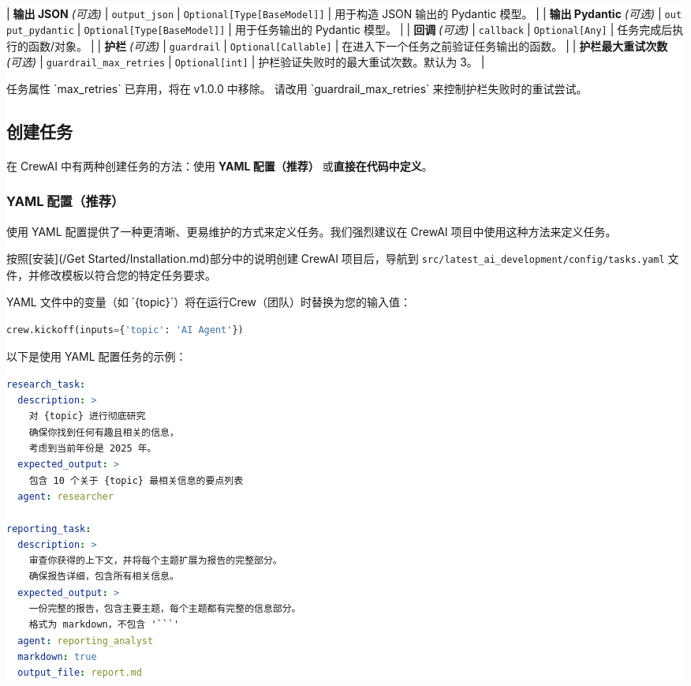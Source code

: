 | **输出 JSON** *(可选)* | `output_json` | `Optional[Type[BaseModel]]` | 用于构造 JSON 输出的 Pydantic 模型。 |
| **输出 Pydantic** *(可选)* | `output_pydantic` | `Optional[Type[BaseModel]]` | 用于任务输出的 Pydantic 模型。 |
| **回调** *(可选)* | `callback` | `Optional[Any]` | 任务完成后执行的函数/对象。 |
| **护栏** *(可选)* | `guardrail` | `Optional[Callable]` | 在进入下一个任务之前验证任务输出的函数。 |
| **护栏最大重试次数** *(可选)* | `guardrail_max_retries` | `Optional[int]` | 护栏验证失败时的最大重试次数。默认为 3。 |

<Note type="warning" title="已弃用：max_retries">
  任务属性 `max_retries` 已弃用，将在 v1.0.0 中移除。
  请改用 `guardrail_max_retries` 来控制护栏失败时的重试尝试。
</Note>

## 创建任务

在 CrewAI 中有两种创建任务的方法：使用 **YAML 配置（推荐）** 或**直接在代码中定义**。

### YAML 配置（推荐）

使用 YAML 配置提供了一种更清晰、更易维护的方式来定义任务。我们强烈建议在 CrewAI 项目中使用这种方法来定义任务。

按照[安装](/Get Started/Installation.md)部分中的说明创建 CrewAI 项目后，导航到 `src/latest_ai_development/config/tasks.yaml` 文件，并修改模板以符合您的特定任务要求。

<Note>
  YAML 文件中的变量（如 `{topic}`）将在运行Crew（团队）时替换为您的输入值：

  ```python Code theme={null}
  crew.kickoff(inputs={'topic': 'AI Agent'})
  ```
</Note>

以下是使用 YAML 配置任务的示例：

````yaml tasks.yaml theme={null}
research_task:
  description: >
    对 {topic} 进行彻底研究
    确保你找到任何有趣且相关的信息，
    考虑到当前年份是 2025 年。
  expected_output: >
    包含 10 个关于 {topic} 最相关信息的要点列表
  agent: researcher

reporting_task:
  description: >
    审查你获得的上下文，并将每个主题扩展为报告的完整部分。
    确保报告详细，包含所有相关信息。
  expected_output: >
    一份完整的报告，包含主要主题，每个主题都有完整的信息部分。
    格式为 markdown，不包含 '```'
  agent: reporting_analyst
  markdown: true
  output_file: report.md
````
